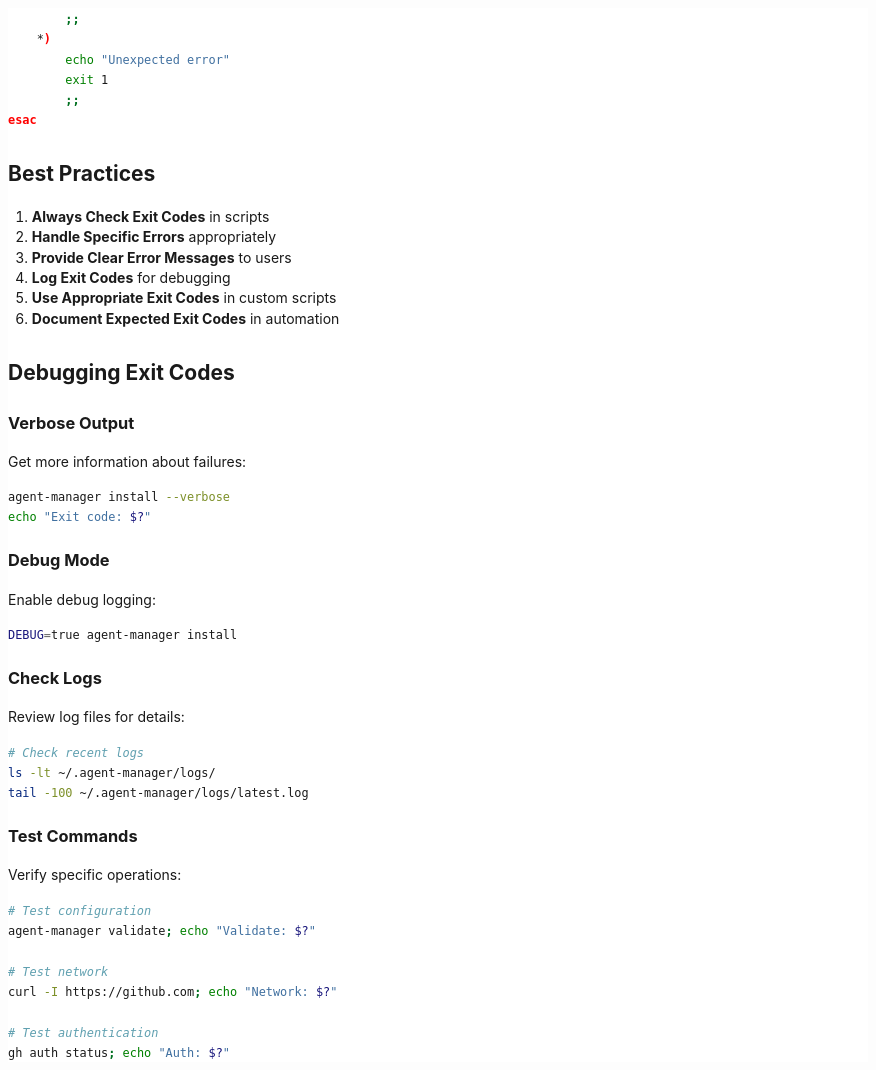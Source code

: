 ```bash
        ;;
    *)
        echo "Unexpected error"
        exit 1
        ;;
esac
```

## Best Practices

1. **Always Check Exit Codes** in scripts
2. **Handle Specific Errors** appropriately
3. **Provide Clear Error Messages** to users
4. **Log Exit Codes** for debugging
5. **Use Appropriate Exit Codes** in custom scripts
6. **Document Expected Exit Codes** in automation

## Debugging Exit Codes

### Verbose Output

Get more information about failures:

```bash
agent-manager install --verbose
echo "Exit code: $?"
```

### Debug Mode

Enable debug logging:

```bash
DEBUG=true agent-manager install
```

### Check Logs

Review log files for details:

```bash
# Check recent logs
ls -lt ~/.agent-manager/logs/
tail -100 ~/.agent-manager/logs/latest.log
```

### Test Commands

Verify specific operations:

```bash
# Test configuration
agent-manager validate; echo "Validate: $?"

# Test network
curl -I https://github.com; echo "Network: $?"

# Test authentication
gh auth status; echo "Auth: $?"
```
